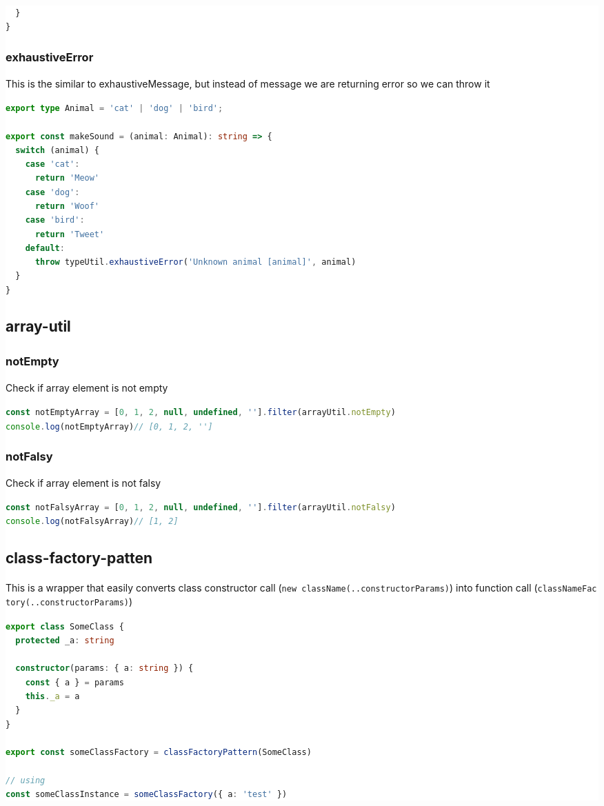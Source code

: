 ```ts
  }
}
```

### exhaustiveError

This is the similar to exhaustiveMessage, but instead of message we are returning error so we can throw it

```ts
export type Animal = 'cat' | 'dog' | 'bird';

export const makeSound = (animal: Animal): string => {
  switch (animal) {
    case 'cat':
      return 'Meow'
    case 'dog':
      return 'Woof'
    case 'bird':
      return 'Tweet'
    default:
      throw typeUtil.exhaustiveError('Unknown animal [animal]', animal)
  }
}
```

## array-util

### notEmpty

Check if array element is not empty

```ts
const notEmptyArray = [0, 1, 2, null, undefined, ''].filter(arrayUtil.notEmpty)
console.log(notEmptyArray)// [0, 1, 2, '']
```

### notFalsy

Check if array element is not falsy

```ts
const notFalsyArray = [0, 1, 2, null, undefined, ''].filter(arrayUtil.notFalsy)
console.log(notFalsyArray)// [1, 2]
```

## class-factory-patten

This is a wrapper that easily converts class constructor call (`new className(..constructorParams)`) into function
call (`classNameFactory(..constructorParams)`)

```ts
export class SomeClass {
  protected _a: string

  constructor(params: { a: string }) {
    const { a } = params
    this._a = a
  }
}

export const someClassFactory = classFactoryPattern(SomeClass)

// using
const someClassInstance = someClassFactory({ a: 'test' })
```